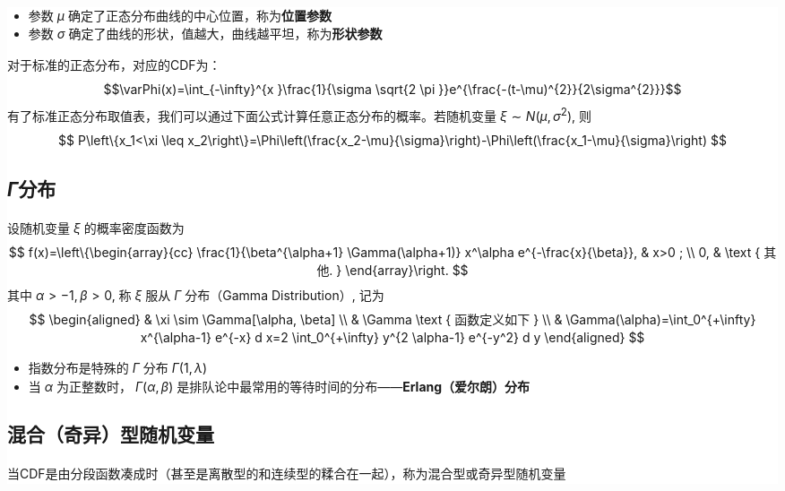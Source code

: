 - 参数 $\mu$ 确定了正态分布曲线的中心位置，称为**位置参数**
- 参数 $\sigma$ 确定了曲线的形状，值越大，曲线越平坦，称为**形状参数**

对于标准的正态分布，对应的CDF为：
$$\varPhi(x)=\int_{-\infty}^{x }\frac{1}{\sigma \sqrt{2 \pi }}e^{\frac{-(t-\mu)^{2}}{2\sigma^{2}}}$$
有了标准正态分布取值表，我们可以通过下面公式计算任意正态分布的概率。若随机变量 $\xi \sim N\left(\mu, \sigma^2\right)$, 则
$$
P\left\{x_1<\xi \leq x_2\right\}=\Phi\left(\frac{x_2-\mu}{\sigma}\right)-\Phi\left(\frac{x_1-\mu}{\sigma}\right)
$$
## $\Gamma$分布
设随机变量 $\xi$ 的概率密度函数为
$$
f(x)=\left\{\begin{array}{cc}
\frac{1}{\beta^{\alpha+1} \Gamma(\alpha+1)} x^\alpha e^{-\frac{x}{\beta}}, & x>0 ; \\
0, & \text { 其他. }
\end{array}\right.
$$
其中 $\alpha>-1, \beta>0$, 称 $\xi$ 服从 $\Gamma$ 分布（Gamma Distribution）, 记为
$$
\begin{aligned}
& \xi \sim \Gamma[\alpha, \beta] \\
& \Gamma \text { 函数定义如下 } \\
& \Gamma(\alpha)=\int_0^{+\infty} x^{\alpha-1} e^{-x} d x=2 \int_0^{+\infty} y^{2 \alpha-1} e^{-y^2} d y
\end{aligned}
$$
- 指数分布是特殊的 $\Gamma$ 分布 $\Gamma(1,\lambda)$
- 当 $\alpha$ 为正整数时， $\Gamma(\alpha, \beta)$ 是排队论中最常用的等待时间的分布——**Erlang（爱尔朗）分布**

## 混合（奇异）型随机变量
当CDF是由分段函数凑成时（甚至是离散型的和连续型的糅合在一起），称为混合型或奇异型随机变量
